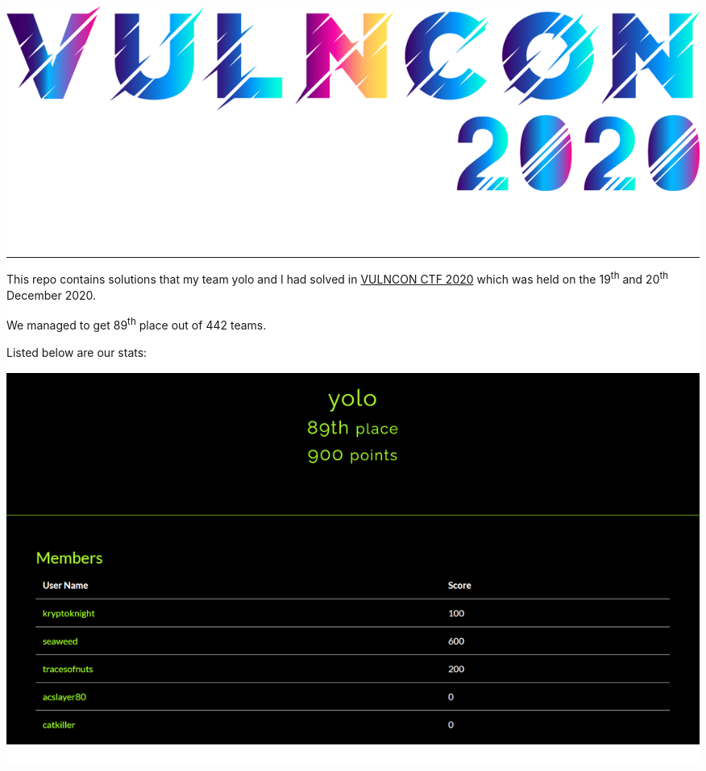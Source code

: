 <div>
	<img src="./images/VULNCON.png" width="100%">
	<img src="./images/2020.png" width="35%" style="float: right;">
</div>
<br></br>
<br></br>
<br></br>
<br></br>

---

This repo contains solutions that my team yolo and I had solved in [VULNCON CTF 2020](https://ctf.noobarmy.org/challenges) which was held on the 19<sup>th</sup> and 20<sup>th</sup> December 2020.

We managed to get 89<sup>th</sup> place out of 442 teams.

Listed below are our stats:

<div style="text-align:center">
	<img src="./images/scoreboard.png">
	<br></br>